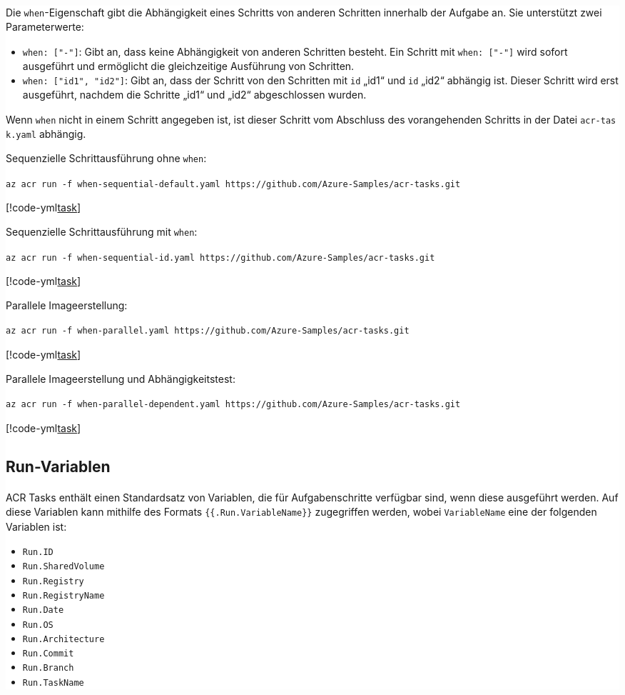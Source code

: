 Die `when`-Eigenschaft gibt die Abhängigkeit eines Schritts von anderen Schritten innerhalb der Aufgabe an. Sie unterstützt zwei Parameterwerte:

* `when: ["-"]`: Gibt an, dass keine Abhängigkeit von anderen Schritten besteht. Ein Schritt mit `when: ["-"]` wird sofort ausgeführt und ermöglicht die gleichzeitige Ausführung von Schritten.
* `when: ["id1", "id2"]`: Gibt an, dass der Schritt von den Schritten mit `id` „id1“ und `id` „id2“ abhängig ist. Dieser Schritt wird erst ausgeführt, nachdem die Schritte „id1“ und „id2“ abgeschlossen wurden.

Wenn `when` nicht in einem Schritt angegeben ist, ist dieser Schritt vom Abschluss des vorangehenden Schritts in der Datei `acr-task.yaml` abhängig.

Sequenzielle Schrittausführung ohne `when`:

```azurecli
az acr run -f when-sequential-default.yaml https://github.com/Azure-Samples/acr-tasks.git
```


[!code-yml[task](~/acr-tasks/when-sequential-default.yaml)]

Sequenzielle Schrittausführung mit `when`:

```azurecli
az acr run -f when-sequential-id.yaml https://github.com/Azure-Samples/acr-tasks.git
```


[!code-yml[task](~/acr-tasks/when-sequential-id.yaml)]

Parallele Imageerstellung:

```azurecli
az acr run -f when-parallel.yaml https://github.com/Azure-Samples/acr-tasks.git
```


[!code-yml[task](~/acr-tasks/when-parallel.yaml)]

Parallele Imageerstellung und Abhängigkeitstest:

```azurecli
az acr run -f when-parallel-dependent.yaml https://github.com/Azure-Samples/acr-tasks.git
```


[!code-yml[task](~/acr-tasks/when-parallel-dependent.yaml)]

## <a name="run-variables"></a>Run-Variablen

ACR Tasks enthält einen Standardsatz von Variablen, die für Aufgabenschritte verfügbar sind, wenn diese ausgeführt werden. Auf diese Variablen kann mithilfe des Formats `{{.Run.VariableName}}` zugegriffen werden, wobei `VariableName` eine der folgenden Variablen ist:

* `Run.ID`
* `Run.SharedVolume`
* `Run.Registry`
* `Run.RegistryName`
* `Run.Date`
* `Run.OS`
* `Run.Architecture`
* `Run.Commit`
* `Run.Branch`
* `Run.TaskName`


[acr-tasks]: https://github.com/Azure-Samples/acr-tasks
[az-acr-run]: /cli/azure/acr#az-acr-run
[az-acr-task-create]: /cli/azure/acr/task#az-acr-task-create
[az-configure]: /cli/azure/reference-index#az-configure
